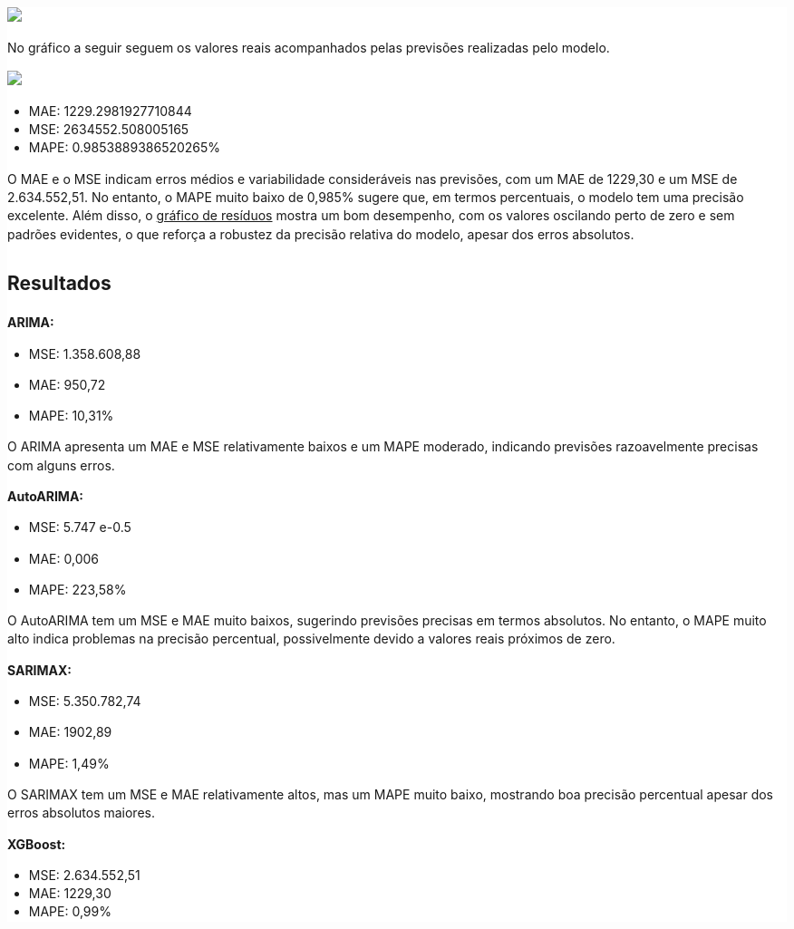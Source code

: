 ![](/imagens/imp_xgboost.png)

No gráfico a seguir seguem os valores reais acompanhados pelas previsões realizadas pelo modelo.

![](/imagens/pred_xgb.png)

- MAE: 1229.2981927710844
- MSE: 2634552.508005165
- MAPE: 0.9853889386520265%

O MAE e o MSE indicam erros médios e variabilidade consideráveis nas previsões, com um MAE de 1229,30 e um MSE de 2.634.552,51. No entanto, o MAPE muito baixo de 0,985% sugere que, em termos percentuais, o modelo tem uma precisão excelente. Além disso, o [gráfico de resíduos](TECH_CHALLENGE_FASE_2.ipynb) mostra um bom desempenho, com os valores oscilando perto de zero e sem padrões evidentes, o que reforça a robustez da precisão relativa do modelo, apesar dos erros absolutos.

## Resultados

**ARIMA:**

- MSE: 1.358.608,88

- MAE: 950,72

- MAPE: 10,31%

O ARIMA apresenta um MAE e MSE relativamente baixos e um MAPE moderado, indicando previsões razoavelmente precisas com alguns erros.

**AutoARIMA:**


- MSE: 5.747 e-0.5

- MAE: 0,006

- MAPE: 223,58%

O AutoARIMA tem um MSE e MAE muito baixos, sugerindo previsões precisas em termos absolutos. No entanto, o MAPE muito alto indica problemas na precisão percentual, possivelmente devido a valores reais próximos de zero.

**SARIMAX:**


- MSE: 5.350.782,74

- MAE: 1902,89

- MAPE: 1,49%

O SARIMAX tem um MSE e MAE relativamente altos, mas um MAPE muito baixo, mostrando boa precisão percentual apesar dos erros absolutos maiores.

**XGBoost:**

- MSE: 2.634.552,51
- MAE: 1229,30
- MAPE: 0,99%
